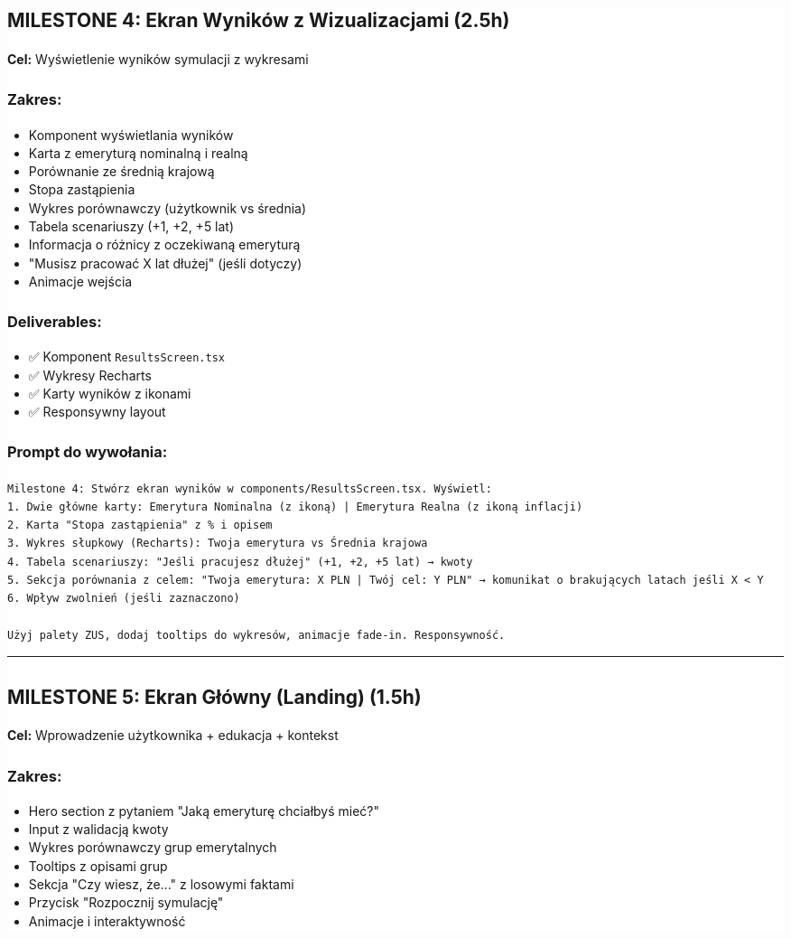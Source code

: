 
## MILESTONE 4: Ekran Wyników z Wizualizacjami (2.5h)

**Cel:** Wyświetlenie wyników symulacji z wykresami

### Zakres:
- Komponent wyświetlania wyników
- Karta z emeryturą nominalną i realną
- Porównanie ze średnią krajową
- Stopa zastąpienia
- Wykres porównawczy (użytkownik vs średnia)
- Tabela scenariuszy (+1, +2, +5 lat)
- Informacja o różnicy z oczekiwaną emeryturą
- "Musisz pracować X lat dłużej" (jeśli dotyczy)
- Animacje wejścia

### Deliverables:
- ✅ Komponent `ResultsScreen.tsx`
- ✅ Wykresy Recharts
- ✅ Karty wyników z ikonami
- ✅ Responsywny layout

### Prompt do wywołania:
```
Milestone 4: Stwórz ekran wyników w components/ResultsScreen.tsx. Wyświetl:
1. Dwie główne karty: Emerytura Nominalna (z ikoną) | Emerytura Realna (z ikoną inflacji)
2. Karta "Stopa zastąpienia" z % i opisem
3. Wykres słupkowy (Recharts): Twoja emerytura vs Średnia krajowa
4. Tabela scenariuszy: "Jeśli pracujesz dłużej" (+1, +2, +5 lat) → kwoty
5. Sekcja porównania z celem: "Twoja emerytura: X PLN | Twój cel: Y PLN" → komunikat o brakujących latach jeśli X < Y
6. Wpływ zwolnień (jeśli zaznaczono)

Użyj palety ZUS, dodaj tooltips do wykresów, animacje fade-in. Responsywność.
```

---

## MILESTONE 5: Ekran Główny (Landing) (1.5h)

**Cel:** Wprowadzenie użytkownika + edukacja + kontekst

### Zakres:
- Hero section z pytaniem "Jaką emeryturę chciałbyś mieć?"
- Input z walidacją kwoty
- Wykres porównawczy grup emerytalnych
- Tooltips z opisami grup
- Sekcja "Czy wiesz, że..." z losowymi faktami
- Przycisk "Rozpocznij symulację"
- Animacje i interaktywność
